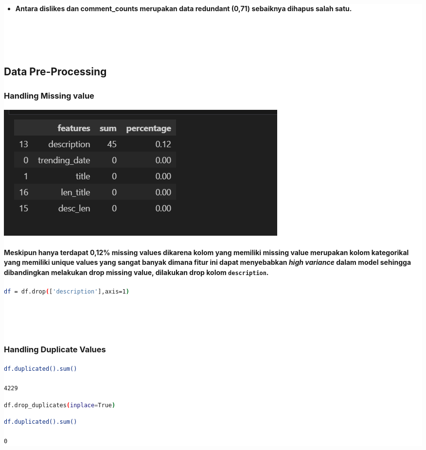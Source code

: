 * **Antara dislikes dan comment_counts merupakan data redundant (0,71) sebaiknya dihapus salah satu.**
<br>
<br>
<br>

## **Data Pre-Processing**

### Handling Missing value

![Inf](PICT/8.png)

#### Meskipun hanya terdapat 0,12% missing values dikarena kolom yang memiliki missing value merupakan kolom kategorikal yang memiliki unique values yang sangat banyak dimana fitur ini dapat menyebabkan ***high variance*** dalam model sehingga dibandingkan melakukan drop missing value, dilakukan drop kolom `description`.

```sh
df = df.drop(['description'],axis=1)
```
<br>
<br>
<br>

### Handling Duplicate Values

```sh
df.duplicated().sum()

4229
```


```sh
df.drop_duplicates(inplace=True)
```


```sh
df.duplicated().sum()

0
```
